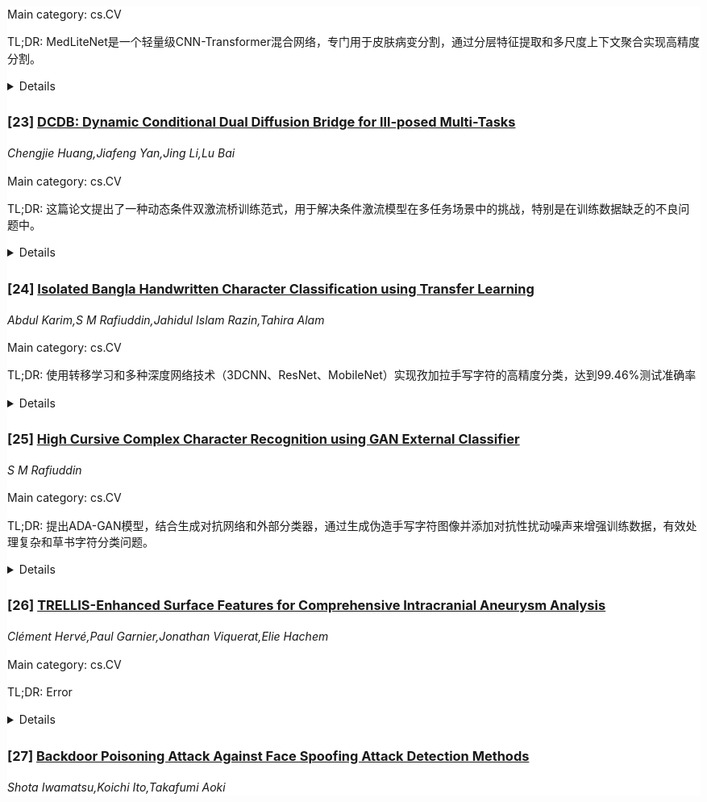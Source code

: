 Main category: cs.CV

TL;DR: MedLiteNet是一个轻量级CNN-Transformer混合网络，专门用于皮肤病变分割，通过分层特征提取和多尺度上下文聚合实现高精度分割。


<details><summary>Details</summary></details>


### [23] [DCDB: Dynamic Conditional Dual Diffusion Bridge for Ill-posed Multi-Tasks](https://arxiv.org/abs/2509.03044)
*Chengjie Huang,Jiafeng Yan,Jing Li,Lu Bai*

Main category: cs.CV

TL;DR: 这篇论文提出了一种动态条件双激流桥训练范式，用于解决条件激流模型在多任务场景中的挑战，特别是在训练数据缺乏的不良问题中。


<details><summary>Details</summary></details>


### [24] [Isolated Bangla Handwritten Character Classification using Transfer Learning](https://arxiv.org/abs/2509.03061)
*Abdul Karim,S M Rafiuddin,Jahidul Islam Razin,Tahira Alam*

Main category: cs.CV

TL;DR: 使用转移学习和多种深度网络技术（3DCNN、ResNet、MobileNet）实现孜加拉手写字符的高精度分类，达到99.46%测试准确率


<details><summary>Details</summary></details>


### [25] [High Cursive Complex Character Recognition using GAN External Classifier](https://arxiv.org/abs/2509.03062)
*S M Rafiuddin*

Main category: cs.CV

TL;DR: 提出ADA-GAN模型，结合生成对抗网络和外部分类器，通过生成伪造手写字符图像并添加对抗性扰动噪声来增强训练数据，有效处理复杂和草书字符分类问题。


<details><summary>Details</summary></details>


### [26] [TRELLIS-Enhanced Surface Features for Comprehensive Intracranial Aneurysm Analysis](https://arxiv.org/abs/2509.03095)
*Clément Hervé,Paul Garnier,Jonathan Viquerat,Elie Hachem*

Main category: cs.CV

TL;DR: Error


<details><summary>Details</summary></details>


### [27] [Backdoor Poisoning Attack Against Face Spoofing Attack Detection Methods](https://arxiv.org/abs/2509.03108)
*Shota Iwamatsu,Koichi Ito,Takafumi Aoki*
